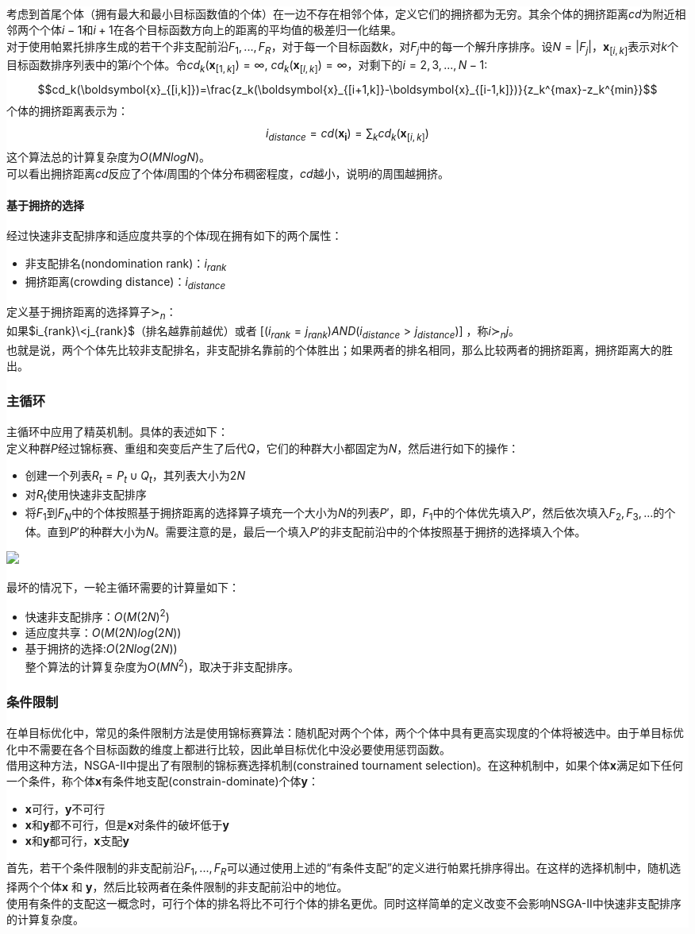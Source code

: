
考虑到首尾个体（拥有最大和最小目标函数值的个体）在一边不存在相邻个体，定义它们的拥挤都为无穷。其余个体的拥挤距离$cd$为附近相邻两个个体$i-1$和$i+1$在各个目标函数方向上的距离的平均值的极差归一化结果。  
对于使用帕累托排序生成的若干个非支配前沿$F_1,...,F_R$，对于每一个目标函数$k$，对$F_j$中的每一个解升序排序。设$N=|F_j|$，$\boldsymbol{x}_{[i,k]}$表示对$k$个目标函数排序列表中的第$i$个个体。令$cd_k(\boldsymbol{x}_{[1,k]})=∞$, $cd_k(\boldsymbol{x}_{[l,k]})=∞$，对剩下的$i=2,3,...,N-1$:  
$$cd_k(\boldsymbol{x}_{[i,k]})=\frac{z_k(\boldsymbol{x}_{[i+1,k]}-\boldsymbol{x}_{[i-1,k]})}{z_k^{max}-z_k^{min}}$$
个体的拥挤距离表示为：  
$$i_{distance}=cd(\boldsymbol{x_i})=∑_kcd_k(\boldsymbol{x}_{[i,k]})$$
这个算法总的计算复杂度为$O(MNlogN)$。  
可以看出拥挤距离$cd$反应了个体$i$周围的个体分布稠密程度，$cd$越小，说明$i$的周围越拥挤。  

#### 基于拥挤的选择
经过快速非支配排序和适应度共享的个体$i$现在拥有如下的两个属性：  
- 非支配排名(nondomination rank)：$i_{rank}$
- 拥挤距离(crowding distance)：$i_{distance}$

定义基于拥挤距离的选择算子$≻_n$：  
如果$i_{rank}\<j_{rank}$（排名越靠前越优）或者
$[(i_{rank}=j_{rank})AND(i_{distance}>j_{distance})]$
，称$i≻_nj$。  
也就是说，两个个体先比较非支配排名，非支配排名靠前的个体胜出；如果两者的排名相同，那么比较两者的拥挤距离，拥挤距离大的胜出。  

### 主循环
主循环中应用了精英机制。具体的表述如下：  
定义种群$P$经过锦标赛、重组和突变后产生了后代$Q$，它们的种群大小都固定为$N$，然后进行如下的操作：  
- 创建一个列表$R_t=P_t∪Q_t$，其列表大小为$2N$  
- 对$R_t$使用快速非支配排序
- 将$F_1$到$F_N$中的个体按照基于拥挤距离的选择算子填充一个大小为$N$的列表$P'$，即，$F_1$中的个体优先填入$P'$，然后依次填入$F_2,F_3,...$的个体。直到$P'$的种群大小为$N$。需要注意的是，最后一个填入$P'$的非支配前沿中的个体按照基于拥挤的选择填入个体。  
<img src = https://cdn.jsdelivr.net/gh/l61012345/Pic/img/20230518154830.png width=50%>    

最坏的情况下，一轮主循环需要的计算量如下：  
- 快速非支配排序：$O(M(2N)^2)$  
- 适应度共享：$O(M(2N)log(2N))$  
- 基于拥挤的选择:$O(2Nlog(2N))$  
整个算法的计算复杂度为$O(MN^2)$，取决于非支配排序。  

### 条件限制
在单目标优化中，常见的条件限制方法是使用锦标赛算法：随机配对两个个体，两个个体中具有更高实现度的个体将被选中。由于单目标优化中不需要在各个目标函数的维度上都进行比较，因此单目标优化中没必要使用惩罚函数。  
借用这种方法，NSGA-II中提出了有限制的锦标赛选择机制(constrained tournament selection)。在这种机制中，如果个体$\boldsymbol{x}$满足如下任何一个条件，称个体$\boldsymbol{x}$有条件地支配(constrain-dominate)个体$\boldsymbol{y}$：  
- $\boldsymbol{x}$可行，$\boldsymbol{y}$不可行
- $\boldsymbol{x}$和$\boldsymbol{y}$都不可行，但是$\boldsymbol{x}$对条件的破坏低于$\boldsymbol{y}$
- $\boldsymbol{x}$和$\boldsymbol{y}$都可行，$\boldsymbol{x}$支配$\boldsymbol{y}$

首先，若干个条件限制的非支配前沿$F_1,...,F_R$可以通过使用上述的“有条件支配”的定义进行帕累托排序得出。在这样的选择机制中，随机选择两个个体$\boldsymbol{x}$ 和 $\boldsymbol{y}$，然后比较两者在条件限制的非支配前沿中的地位。  
使用有条件的支配这一概念时，可行个体的排名将比不可行个体的排名更优。同时这样简单的定义改变不会影响NSGA-II中快速非支配排序的计算复杂度。  
